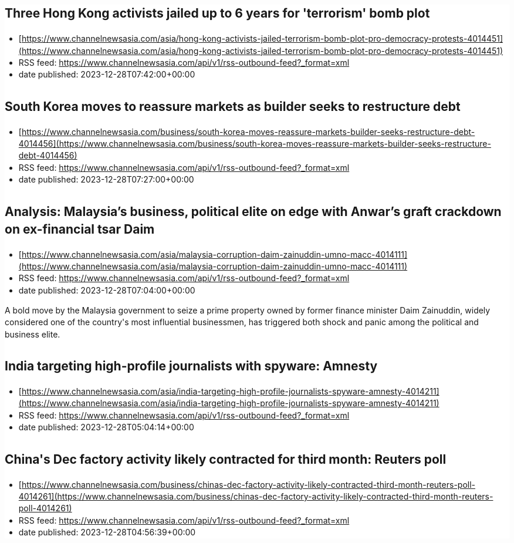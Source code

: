 

## Three Hong Kong activists jailed up to 6 years for 'terrorism' bomb plot
 - [https://www.channelnewsasia.com/asia/hong-kong-activists-jailed-terrorism-bomb-plot-pro-democracy-protests-4014451](https://www.channelnewsasia.com/asia/hong-kong-activists-jailed-terrorism-bomb-plot-pro-democracy-protests-4014451)
 - RSS feed: https://www.channelnewsasia.com/api/v1/rss-outbound-feed?_format=xml
 - date published: 2023-12-28T07:42:00+00:00



## South Korea moves to reassure markets as builder seeks to restructure debt
 - [https://www.channelnewsasia.com/business/south-korea-moves-reassure-markets-builder-seeks-restructure-debt-4014456](https://www.channelnewsasia.com/business/south-korea-moves-reassure-markets-builder-seeks-restructure-debt-4014456)
 - RSS feed: https://www.channelnewsasia.com/api/v1/rss-outbound-feed?_format=xml
 - date published: 2023-12-28T07:27:00+00:00



## Analysis: Malaysia’s business, political elite on edge with Anwar’s graft crackdown on ex-financial tsar Daim
 - [https://www.channelnewsasia.com/asia/malaysia-corruption-daim-zainuddin-umno-macc-4014111](https://www.channelnewsasia.com/asia/malaysia-corruption-daim-zainuddin-umno-macc-4014111)
 - RSS feed: https://www.channelnewsasia.com/api/v1/rss-outbound-feed?_format=xml
 - date published: 2023-12-28T07:04:00+00:00

A bold move by the Malaysia government to seize a prime property owned by former finance minister Daim Zainuddin, widely considered one of the country's most influential businessmen, has triggered both shock and panic among the political and business elite.

## India targeting high-profile journalists with spyware: Amnesty
 - [https://www.channelnewsasia.com/asia/india-targeting-high-profile-journalists-spyware-amnesty-4014211](https://www.channelnewsasia.com/asia/india-targeting-high-profile-journalists-spyware-amnesty-4014211)
 - RSS feed: https://www.channelnewsasia.com/api/v1/rss-outbound-feed?_format=xml
 - date published: 2023-12-28T05:04:14+00:00



## China's Dec factory activity likely contracted for third month: Reuters poll
 - [https://www.channelnewsasia.com/business/chinas-dec-factory-activity-likely-contracted-third-month-reuters-poll-4014261](https://www.channelnewsasia.com/business/chinas-dec-factory-activity-likely-contracted-third-month-reuters-poll-4014261)
 - RSS feed: https://www.channelnewsasia.com/api/v1/rss-outbound-feed?_format=xml
 - date published: 2023-12-28T04:56:39+00:00

